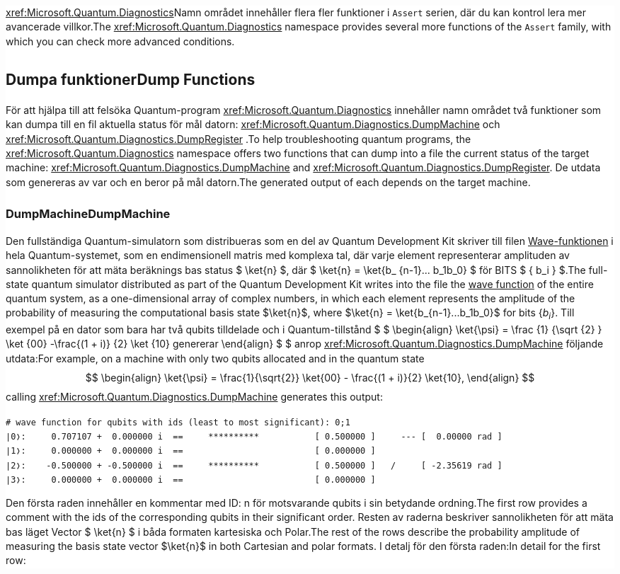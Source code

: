 <span data-ttu-id="e9f6b-168"><xref:Microsoft.Quantum.Diagnostics>Namn området innehåller flera fler funktioner i `Assert` serien, där du kan kontrol lera mer avancerade villkor.</span><span class="sxs-lookup"><span data-stu-id="e9f6b-168">The <xref:Microsoft.Quantum.Diagnostics> namespace provides several more functions of the `Assert` family, with which you can check more advanced conditions.</span></span> 

## <a name="dump-functions"></a><span data-ttu-id="e9f6b-169">Dumpa funktioner</span><span class="sxs-lookup"><span data-stu-id="e9f6b-169">Dump Functions</span></span>

<span data-ttu-id="e9f6b-170">För att hjälpa till att felsöka Quantum-program <xref:Microsoft.Quantum.Diagnostics> innehåller namn området två funktioner som kan dumpa till en fil aktuella status för mål datorn: <xref:Microsoft.Quantum.Diagnostics.DumpMachine> och <xref:Microsoft.Quantum.Diagnostics.DumpRegister> .</span><span class="sxs-lookup"><span data-stu-id="e9f6b-170">To help troubleshooting quantum programs, the <xref:Microsoft.Quantum.Diagnostics> namespace offers two functions that can dump into a file the current status of the target machine: <xref:Microsoft.Quantum.Diagnostics.DumpMachine> and <xref:Microsoft.Quantum.Diagnostics.DumpRegister>.</span></span> <span data-ttu-id="e9f6b-171">De utdata som genereras av var och en beror på mål datorn.</span><span class="sxs-lookup"><span data-stu-id="e9f6b-171">The generated output of each depends on the target machine.</span></span>

### <a name="dumpmachine"></a><span data-ttu-id="e9f6b-172">DumpMachine</span><span class="sxs-lookup"><span data-stu-id="e9f6b-172">DumpMachine</span></span>

<span data-ttu-id="e9f6b-173">Den fullständiga Quantum-simulatorn som distribueras som en del av Quantum Development Kit skriver till filen [Wave-funktionen](https://en.wikipedia.org/wiki/Wave_function) i hela Quantum-systemet, som en endimensionell matris med komplexa tal, där varje element representerar amplituden av sannolikheten för att mäta beräknings bas status $ \ket{n} $, där $ \ket{n} = \ket{b_ {n-1}... b_1b_0} $ för BITS $ \{ b_i \} $.</span><span class="sxs-lookup"><span data-stu-id="e9f6b-173">The full-state quantum simulator distributed as part of the Quantum Development Kit writes into the file the [wave function](https://en.wikipedia.org/wiki/Wave_function) of the entire quantum system, as a one-dimensional array of complex numbers, in which each element represents the amplitude of the probability of measuring the computational basis state $\ket{n}$, where $\ket{n} = \ket{b_{n-1}...b_1b_0}$ for bits $\{b_i\}$.</span></span> <span data-ttu-id="e9f6b-174">Till exempel på en dator som bara har två qubits tilldelade och i Quantum-tillstånd $ $ \begin{align} \ket{\psi} = \frac {1} {\sqrt {2} } \ket {00} -\frac{(1 + i)} {2} \ket {10} genererar \end{align} $ $ anrop <xref:Microsoft.Quantum.Diagnostics.DumpMachine> följande utdata:</span><span class="sxs-lookup"><span data-stu-id="e9f6b-174">For example, on a machine with only two qubits allocated and in the quantum state $$ \begin{align} \ket{\psi} = \frac{1}{\sqrt{2}} \ket{00} - \frac{(1 + i)}{2} \ket{10}, \end{align} $$ calling <xref:Microsoft.Quantum.Diagnostics.DumpMachine> generates this output:</span></span>

```
# wave function for qubits with ids (least to most significant): 0;1
∣0❭:     0.707107 +  0.000000 i  ==     **********           [ 0.500000 ]     --- [  0.00000 rad ]
∣1❭:     0.000000 +  0.000000 i  ==                          [ 0.000000 ]                   
∣2❭:    -0.500000 + -0.500000 i  ==     **********           [ 0.500000 ]   /     [ -2.35619 rad ]
∣3❭:     0.000000 +  0.000000 i  ==                          [ 0.000000 ]                   
```

<span data-ttu-id="e9f6b-175">Den första raden innehåller en kommentar med ID: n för motsvarande qubits i sin betydande ordning.</span><span class="sxs-lookup"><span data-stu-id="e9f6b-175">The first row provides a comment with the ids of the corresponding qubits in their significant order.</span></span>
<span data-ttu-id="e9f6b-176">Resten av raderna beskriver sannolikheten för att mäta bas läget Vector $ \ket{n} $ i båda formaten kartesiska och Polar.</span><span class="sxs-lookup"><span data-stu-id="e9f6b-176">The rest of the rows describe the probability amplitude of measuring the basis state vector $\ket{n}$ in both Cartesian and polar formats.</span></span> <span data-ttu-id="e9f6b-177">I detalj för den första raden:</span><span class="sxs-lookup"><span data-stu-id="e9f6b-177">In detail for the first row:</span></span>

